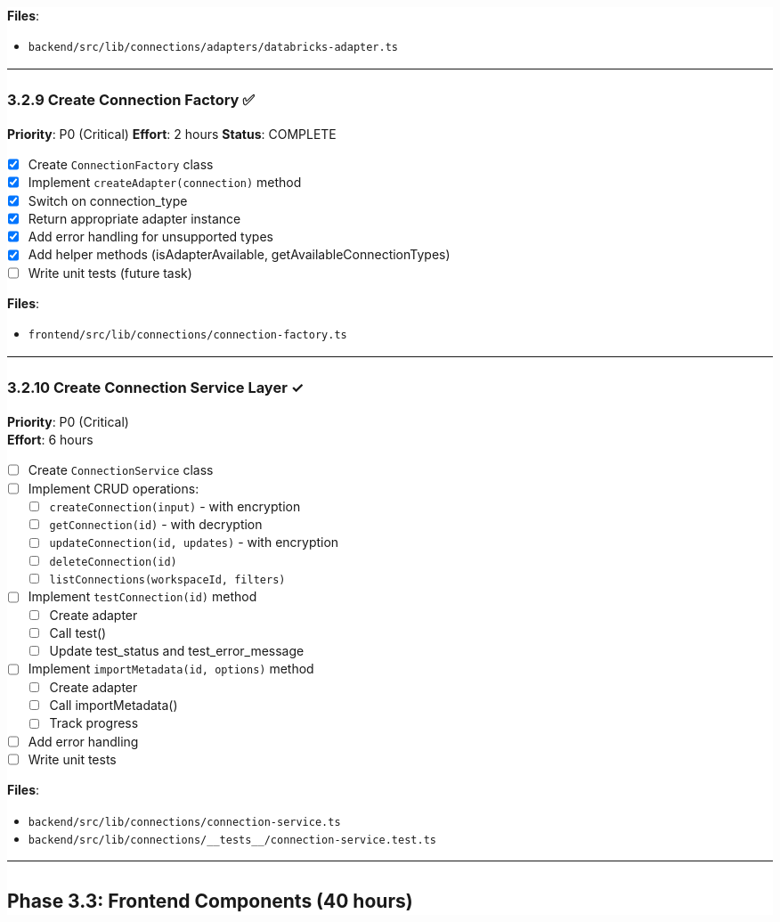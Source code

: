 **Files**: 
- `backend/src/lib/connections/adapters/databricks-adapter.ts`

---

### 3.2.9 Create Connection Factory ✅
**Priority**: P0 (Critical)
**Effort**: 2 hours
**Status**: COMPLETE

- [x] Create `ConnectionFactory` class
- [x] Implement `createAdapter(connection)` method
- [x] Switch on connection_type
- [x] Return appropriate adapter instance
- [x] Add error handling for unsupported types
- [x] Add helper methods (isAdapterAvailable, getAvailableConnectionTypes)
- [ ] Write unit tests (future task)

**Files**:
- `frontend/src/lib/connections/connection-factory.ts`

---

### 3.2.10 Create Connection Service Layer ✓
**Priority**: P0 (Critical)  
**Effort**: 6 hours

- [ ] Create `ConnectionService` class
- [ ] Implement CRUD operations:
  - [ ] `createConnection(input)` - with encryption
  - [ ] `getConnection(id)` - with decryption
  - [ ] `updateConnection(id, updates)` - with encryption
  - [ ] `deleteConnection(id)`
  - [ ] `listConnections(workspaceId, filters)`
- [ ] Implement `testConnection(id)` method
  - [ ] Create adapter
  - [ ] Call test()
  - [ ] Update test_status and test_error_message
- [ ] Implement `importMetadata(id, options)` method
  - [ ] Create adapter
  - [ ] Call importMetadata()
  - [ ] Track progress
- [ ] Add error handling
- [ ] Write unit tests

**Files**: 
- `backend/src/lib/connections/connection-service.ts`
- `backend/src/lib/connections/__tests__/connection-service.test.ts`

---

## Phase 3.3: Frontend Components (40 hours)
